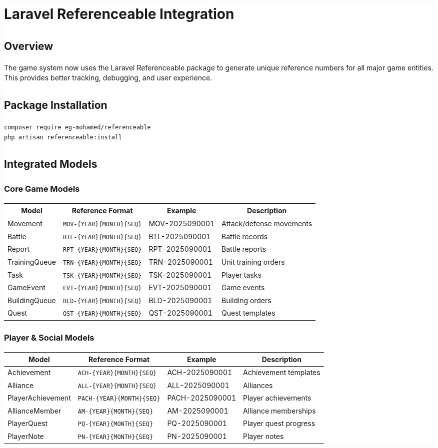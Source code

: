 # Laravel Referenceable Integration

## Overview

The game system now uses the Laravel Referenceable package to generate unique reference numbers for all major game entities. This provides better tracking, debugging, and user experience.

## Package Installation

```bash
composer require eg-mohamed/referenceable
php artisan referenceable:install
```

## Integrated Models

### Core Game Models

| Model         | Reference Format         | Example        | Description              |
| ------------- | ------------------------ | -------------- | ------------------------ |
| Movement      | `MOV-{YEAR}{MONTH}{SEQ}` | MOV-2025090001 | Attack/defense movements |
| Battle        | `BTL-{YEAR}{MONTH}{SEQ}` | BTL-2025090001 | Battle records           |
| Report        | `RPT-{YEAR}{MONTH}{SEQ}` | RPT-2025090001 | Battle reports           |
| TrainingQueue | `TRN-{YEAR}{MONTH}{SEQ}` | TRN-2025090001 | Unit training orders     |
| Task          | `TSK-{YEAR}{MONTH}{SEQ}` | TSK-2025090001 | Player tasks             |
| GameEvent     | `EVT-{YEAR}{MONTH}{SEQ}` | EVT-2025090001 | Game events              |
| BuildingQueue | `BLD-{YEAR}{MONTH}{SEQ}` | BLD-2025090001 | Building orders          |
| Quest         | `QST-{YEAR}{MONTH}{SEQ}` | QST-2025090001 | Quest templates          |

### Player & Social Models

| Model             | Reference Format          | Example         | Description           |
| ----------------- | ------------------------- | --------------- | --------------------- |
| Achievement       | `ACH-{YEAR}{MONTH}{SEQ}`  | ACH-2025090001  | Achievement templates |
| Alliance          | `ALL-{YEAR}{MONTH}{SEQ}`  | ALL-2025090001  | Alliances             |
| PlayerAchievement | `PACH-{YEAR}{MONTH}{SEQ}` | PACH-2025090001 | Player achievements   |
| AllianceMember    | `AM-{YEAR}{MONTH}{SEQ}`   | AM-2025090001   | Alliance memberships  |
| PlayerQuest       | `PQ-{YEAR}{MONTH}{SEQ}`   | PQ-2025090001   | Player quest progress |
| PlayerNote        | `PN-{YEAR}{MONTH}{SEQ}`   | PN-2025090001   | Player notes          |
